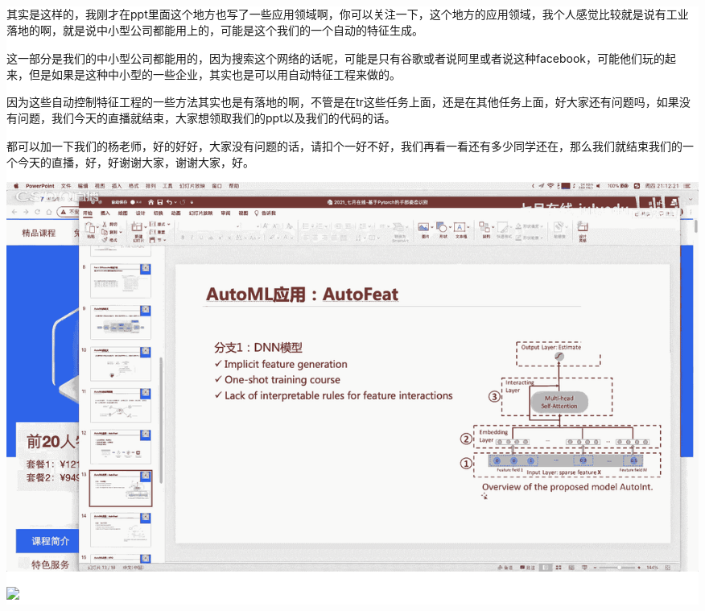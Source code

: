 其实是这样的，我刚才在ppt里面这个地方也写了一些应用领域啊，你可以关注一下，这个地方的应用领域，我个人感觉比较就是说有工业落地的啊，就是说中小型公司都能用上的，可能是这个我们的一个自动的特征生成。

这一部分是我们的中小型公司都能用的，因为搜索这个网络的话呢，可能是只有谷歌或者说阿里或者说这种facebook，可能他们玩的起来，但是如果是这种中小型的一些企业，其实也是可以用自动特征工程来做的。

因为这些自动控制特征工程的一些方法其实也是有落地的啊，不管是在tr这些任务上面，还是在其他任务上面，好大家还有问题吗，如果没有问题，我们今天的直播就结束，大家想领取我们的ppt以及我们的代码的话。

都可以加一下我们的杨老师，好的好好，大家没有问题的话，请扣个一好不好，我们再看一看还有多少同学还在，那么我们就结束我们的一个今天的直播，好，好谢谢大家，谢谢大家，好。



![](img/fa1689b7c52f7bde49c00168de5e4814_53.png)

![](img/fa1689b7c52f7bde49c00168de5e4814_54.png)
